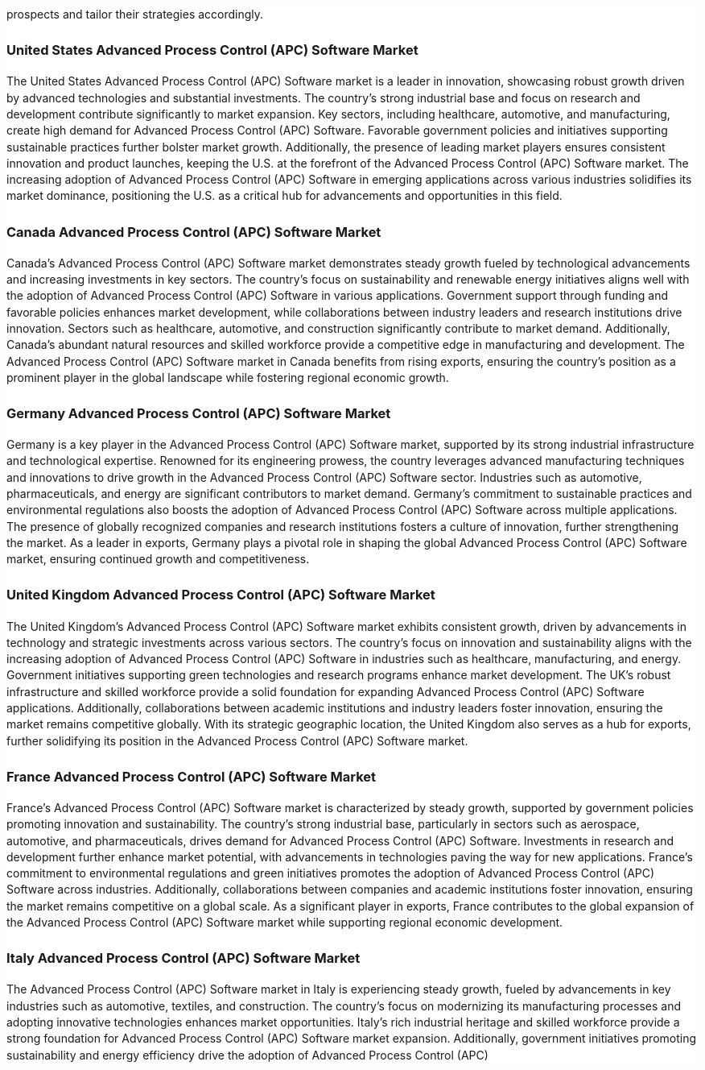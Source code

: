 prospects and tailor their strategies accordingly.</p><h3>United States Advanced Process Control (APC) Software Market</h3><p>The United States Advanced Process Control (APC) Software market is a leader in innovation, showcasing robust growth driven by advanced technologies and substantial investments. The country&rsquo;s strong industrial base and focus on research and development contribute significantly to market expansion. Key sectors, including healthcare, automotive, and manufacturing, create high demand for Advanced Process Control (APC) Software. Favorable government policies and initiatives supporting sustainable practices further bolster market growth. Additionally, the presence of leading market players ensures consistent innovation and product launches, keeping the U.S. at the forefront of the Advanced Process Control (APC) Software market. The increasing adoption of Advanced Process Control (APC) Software in emerging applications across various industries solidifies its market dominance, positioning the U.S. as a critical hub for advancements and opportunities in this field.</p><h3>Canada Advanced Process Control (APC) Software Market</h3><p>Canada&rsquo;s Advanced Process Control (APC) Software market demonstrates steady growth fueled by technological advancements and increasing investments in key sectors. The country&rsquo;s focus on sustainability and renewable energy initiatives aligns well with the adoption of Advanced Process Control (APC) Software in various applications. Government support through funding and favorable policies enhances market development, while collaborations between industry leaders and research institutions drive innovation. Sectors such as healthcare, automotive, and construction significantly contribute to market demand. Additionally, Canada&rsquo;s abundant natural resources and skilled workforce provide a competitive edge in manufacturing and development. The Advanced Process Control (APC) Software market in Canada benefits from rising exports, ensuring the country&rsquo;s position as a prominent player in the global landscape while fostering regional economic growth.</p><h3>Germany Advanced Process Control (APC) Software Market</h3><p>Germany is a key player in the Advanced Process Control (APC) Software market, supported by its strong industrial infrastructure and technological expertise. Renowned for its engineering prowess, the country leverages advanced manufacturing techniques and innovations to drive growth in the Advanced Process Control (APC) Software sector. Industries such as automotive, pharmaceuticals, and energy are significant contributors to market demand. Germany&rsquo;s commitment to sustainable practices and environmental regulations also boosts the adoption of Advanced Process Control (APC) Software across multiple applications. The presence of globally recognized companies and research institutions fosters a culture of innovation, further strengthening the market. As a leader in exports, Germany plays a pivotal role in shaping the global Advanced Process Control (APC) Software market, ensuring continued growth and competitiveness.</p><h3>United Kingdom Advanced Process Control (APC) Software Market</h3><p>The United Kingdom&rsquo;s Advanced Process Control (APC) Software market exhibits consistent growth, driven by advancements in technology and strategic investments across various sectors. The country&rsquo;s focus on innovation and sustainability aligns with the increasing adoption of Advanced Process Control (APC) Software in industries such as healthcare, manufacturing, and energy. Government initiatives supporting green technologies and research programs enhance market development. The UK&rsquo;s robust infrastructure and skilled workforce provide a solid foundation for expanding Advanced Process Control (APC) Software applications. Additionally, collaborations between academic institutions and industry leaders foster innovation, ensuring the market remains competitive globally. With its strategic geographic location, the United Kingdom also serves as a hub for exports, further solidifying its position in the Advanced Process Control (APC) Software market.</p><h3>France Advanced Process Control (APC) Software Market</h3><p>France&rsquo;s Advanced Process Control (APC) Software market is characterized by steady growth, supported by government policies promoting innovation and sustainability. The country&rsquo;s strong industrial base, particularly in sectors such as aerospace, automotive, and pharmaceuticals, drives demand for Advanced Process Control (APC) Software. Investments in research and development further enhance market potential, with advancements in technologies paving the way for new applications. France&rsquo;s commitment to environmental regulations and green initiatives promotes the adoption of Advanced Process Control (APC) Software across industries. Additionally, collaborations between companies and academic institutions foster innovation, ensuring the market remains competitive on a global scale. As a significant player in exports, France contributes to the global expansion of the Advanced Process Control (APC) Software market while supporting regional economic development.</p><h3>Italy Advanced Process Control (APC) Software Market</h3><p>The Advanced Process Control (APC) Software market in Italy is experiencing steady growth, fueled by advancements in key industries such as automotive, textiles, and construction. The country&rsquo;s focus on modernizing its manufacturing processes and adopting innovative technologies enhances market opportunities. Italy&rsquo;s rich industrial heritage and skilled workforce provide a strong foundation for Advanced Process Control (APC) Software market expansion. Additionally, government initiatives promoting sustainability and energy efficiency drive the adoption of Advanced Process Control (APC)